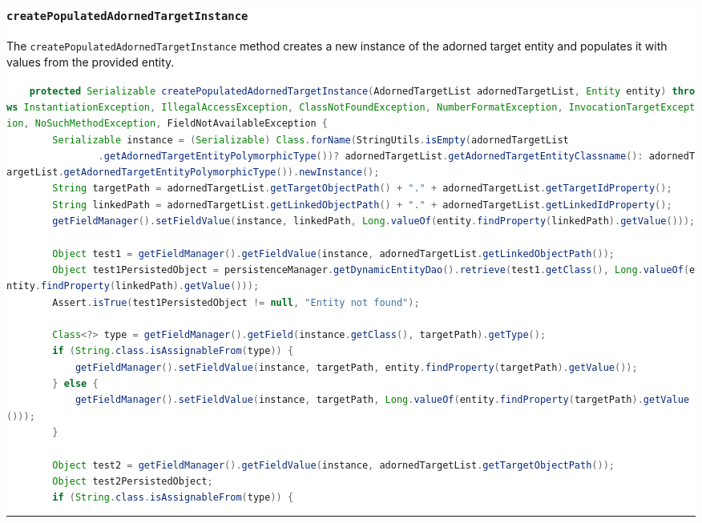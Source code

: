 ### <SwmToken path="admin/broadleaf-open-admin-platform/src/main/java/org/broadleafcommerce/openadmin/server/service/persistence/module/AdornedTargetListPersistenceModule.java" pos="129:5:5" line-data="    protected Serializable createPopulatedAdornedTargetInstance(AdornedTargetList adornedTargetList, Entity entity) throws InstantiationException, IllegalAccessException, ClassNotFoundException, NumberFormatException, InvocationTargetException, NoSuchMethodException, FieldNotAvailableException {">`createPopulatedAdornedTargetInstance`</SwmToken>

The <SwmToken path="admin/broadleaf-open-admin-platform/src/main/java/org/broadleafcommerce/openadmin/server/service/persistence/module/AdornedTargetListPersistenceModule.java" pos="129:5:5" line-data="    protected Serializable createPopulatedAdornedTargetInstance(AdornedTargetList adornedTargetList, Entity entity) throws InstantiationException, IllegalAccessException, ClassNotFoundException, NumberFormatException, InvocationTargetException, NoSuchMethodException, FieldNotAvailableException {">`createPopulatedAdornedTargetInstance`</SwmToken> method creates a new instance of the adorned target entity and populates it with values from the provided entity.

```java
    protected Serializable createPopulatedAdornedTargetInstance(AdornedTargetList adornedTargetList, Entity entity) throws InstantiationException, IllegalAccessException, ClassNotFoundException, NumberFormatException, InvocationTargetException, NoSuchMethodException, FieldNotAvailableException {
        Serializable instance = (Serializable) Class.forName(StringUtils.isEmpty(adornedTargetList
                .getAdornedTargetEntityPolymorphicType())? adornedTargetList.getAdornedTargetEntityClassname(): adornedTargetList.getAdornedTargetEntityPolymorphicType()).newInstance();
        String targetPath = adornedTargetList.getTargetObjectPath() + "." + adornedTargetList.getTargetIdProperty();
        String linkedPath = adornedTargetList.getLinkedObjectPath() + "." + adornedTargetList.getLinkedIdProperty();
        getFieldManager().setFieldValue(instance, linkedPath, Long.valueOf(entity.findProperty(linkedPath).getValue()));

        Object test1 = getFieldManager().getFieldValue(instance, adornedTargetList.getLinkedObjectPath());
        Object test1PersistedObject = persistenceManager.getDynamicEntityDao().retrieve(test1.getClass(), Long.valueOf(entity.findProperty(linkedPath).getValue()));
        Assert.isTrue(test1PersistedObject != null, "Entity not found");

        Class<?> type = getFieldManager().getField(instance.getClass(), targetPath).getType();
        if (String.class.isAssignableFrom(type)) {
            getFieldManager().setFieldValue(instance, targetPath, entity.findProperty(targetPath).getValue());
        } else {
            getFieldManager().setFieldValue(instance, targetPath, Long.valueOf(entity.findProperty(targetPath).getValue()));
        }

        Object test2 = getFieldManager().getFieldValue(instance, adornedTargetList.getTargetObjectPath());
        Object test2PersistedObject;
        if (String.class.isAssignableFrom(type)) {
```

---